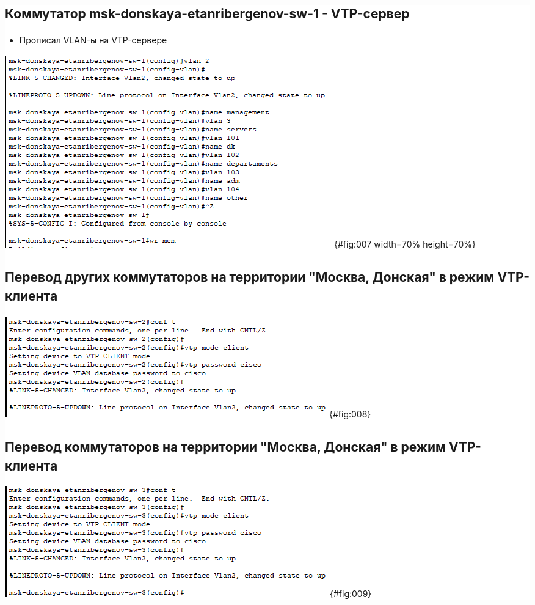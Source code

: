 ## Коммутатор msk-donskaya-etanribergenov-sw-1 - VTP-сервер

- Прописал VLAN-ы на VTP-сервере

![Создание VLAN](../images/6.2.png){#fig:007  width=70% height=70%}


## Перевод других коммутаторов на территории "Москва, Донская" в режим VTP-клиента

![Настройка VTP-клиента на коммутаторе 2](../images/10.png){#fig:008}


## Перевод коммутаторов на территории "Москва, Донская" в режим VTP-клиента

![Настройка VTP-клиента на коммутаторе 3](../images/13.png){#fig:009}
